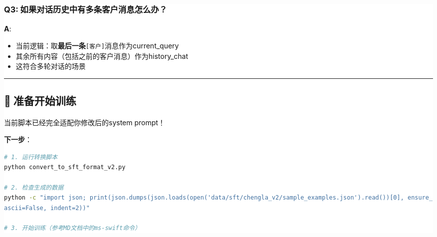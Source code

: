 ### Q3: 如果对话历史中有多条客户消息怎么办？

**A**: 
- 当前逻辑：取**最后一条**`[客户]`消息作为current_query
- 其余所有内容（包括之前的客户消息）作为history_chat
- 这符合多轮对话的场景

---

## 🎉 准备开始训练

当前脚本已经完全适配你修改后的system prompt！

**下一步**：
```bash
# 1. 运行转换脚本
python convert_to_sft_format_v2.py

# 2. 检查生成的数据
python -c "import json; print(json.dumps(json.loads(open('data/sft/chengla_v2/sample_examples.json').read())[0], ensure_ascii=False, indent=2))"

# 3. 开始训练（参考MD文档中的ms-swift命令）
```


